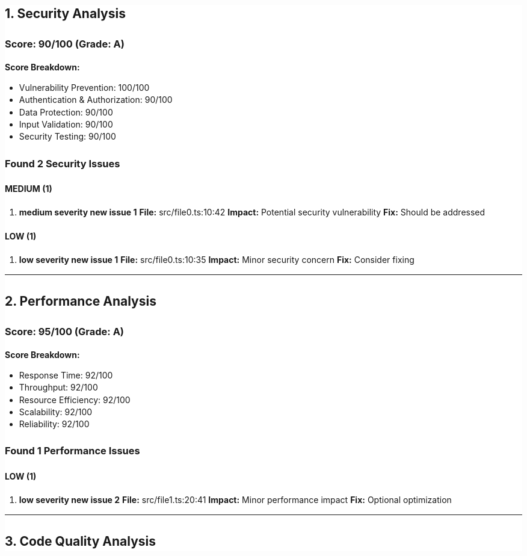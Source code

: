 
## 1. Security Analysis

### Score: 90/100 (Grade: A)

**Score Breakdown:**
- Vulnerability Prevention: 100/100
- Authentication & Authorization: 90/100
- Data Protection: 90/100
- Input Validation: 90/100
- Security Testing: 90/100

### Found 2 Security Issues

#### MEDIUM (1)
1. **medium severity new issue 1**
   **File:** src/file0.ts:10:42
   **Impact:** Potential security vulnerability
   **Fix:** Should be addressed

#### LOW (1)
1. **low severity new issue 1**
   **File:** src/file0.ts:10:35
   **Impact:** Minor security concern
   **Fix:** Consider fixing

---

## 2. Performance Analysis

### Score: 95/100 (Grade: A)

**Score Breakdown:**
- Response Time: 92/100
- Throughput: 92/100
- Resource Efficiency: 92/100
- Scalability: 92/100
- Reliability: 92/100

### Found 1 Performance Issues

#### LOW (1)
1. **low severity new issue 2**
   **File:** src/file1.ts:20:41
   **Impact:** Minor performance impact
   **Fix:** Optional optimization

---

## 3. Code Quality Analysis
